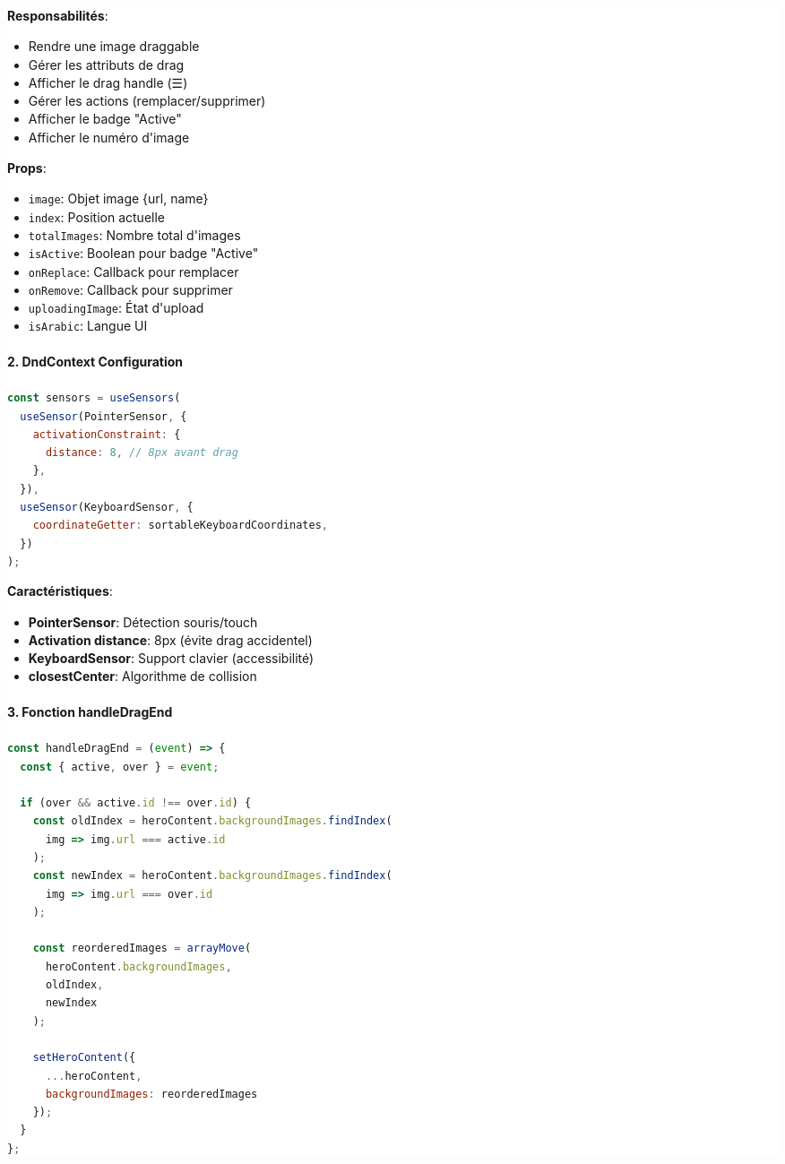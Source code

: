 **Responsabilités**:
- Rendre une image draggable
- Gérer les attributs de drag
- Afficher le drag handle (☰)
- Gérer les actions (remplacer/supprimer)
- Afficher le badge "Active"
- Afficher le numéro d'image

**Props**:
- `image`: Objet image {url, name}
- `index`: Position actuelle
- `totalImages`: Nombre total d'images
- `isActive`: Boolean pour badge "Active"
- `onReplace`: Callback pour remplacer
- `onRemove`: Callback pour supprimer
- `uploadingImage`: État d'upload
- `isArabic`: Langue UI

#### **2. DndContext Configuration**
```javascript
const sensors = useSensors(
  useSensor(PointerSensor, {
    activationConstraint: {
      distance: 8, // 8px avant drag
    },
  }),
  useSensor(KeyboardSensor, {
    coordinateGetter: sortableKeyboardCoordinates,
  })
);
```

**Caractéristiques**:
- **PointerSensor**: Détection souris/touch
- **Activation distance**: 8px (évite drag accidentel)
- **KeyboardSensor**: Support clavier (accessibilité)
- **closestCenter**: Algorithme de collision

#### **3. Fonction handleDragEnd**
```javascript
const handleDragEnd = (event) => {
  const { active, over } = event;

  if (over && active.id !== over.id) {
    const oldIndex = heroContent.backgroundImages.findIndex(
      img => img.url === active.id
    );
    const newIndex = heroContent.backgroundImages.findIndex(
      img => img.url === over.id
    );

    const reorderedImages = arrayMove(
      heroContent.backgroundImages, 
      oldIndex, 
      newIndex
    );
    
    setHeroContent({
      ...heroContent,
      backgroundImages: reorderedImages
    });
  }
};
```
